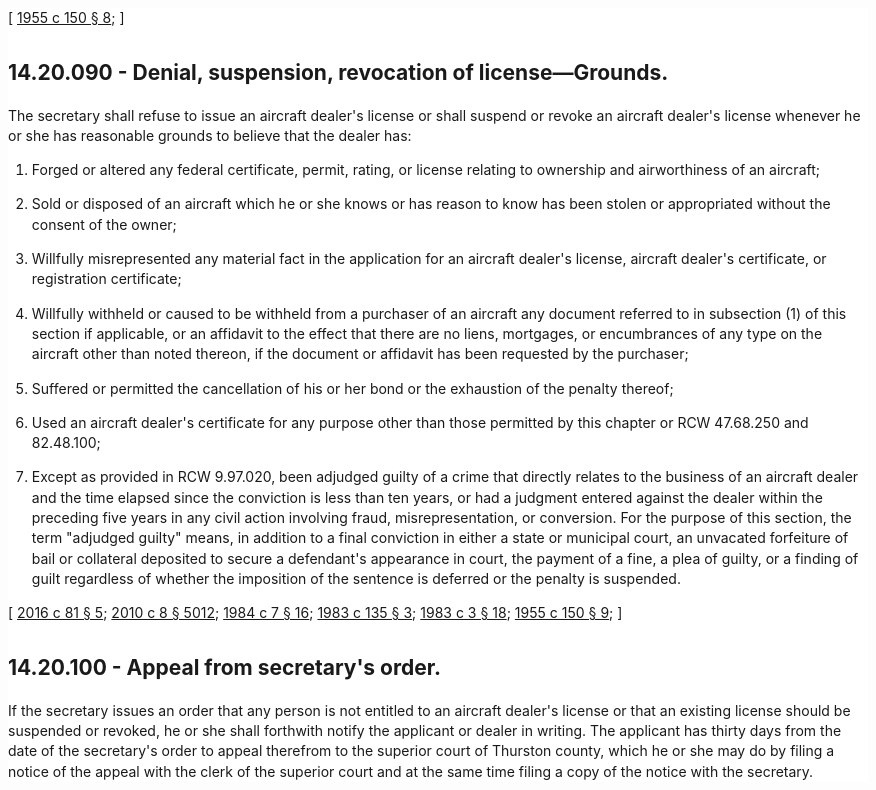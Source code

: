 \[ [1955 c 150 § 8](https://leg.wa.gov/CodeReviser/documents/sessionlaw/1955c150.pdf?cite=1955%20c%20150%20§%208); \]

## 14.20.090 - Denial, suspension, revocation of license—Grounds.
The secretary shall refuse to issue an aircraft dealer's license or shall suspend or revoke an aircraft dealer's license whenever he or she has reasonable grounds to believe that the dealer has:

1. Forged or altered any federal certificate, permit, rating, or license relating to ownership and airworthiness of an aircraft;

2. Sold or disposed of an aircraft which he or she knows or has reason to know has been stolen or appropriated without the consent of the owner;

3. Willfully misrepresented any material fact in the application for an aircraft dealer's license, aircraft dealer's certificate, or registration certificate;

4. Willfully withheld or caused to be withheld from a purchaser of an aircraft any document referred to in subsection (1) of this section if applicable, or an affidavit to the effect that there are no liens, mortgages, or encumbrances of any type on the aircraft other than noted thereon, if the document or affidavit has been requested by the purchaser;

5. Suffered or permitted the cancellation of his or her bond or the exhaustion of the penalty thereof;

6. Used an aircraft dealer's certificate for any purpose other than those permitted by this chapter or RCW 47.68.250 and 82.48.100;

7. Except as provided in RCW 9.97.020, been adjudged guilty of a crime that directly relates to the business of an aircraft dealer and the time elapsed since the conviction is less than ten years, or had a judgment entered against the dealer within the preceding five years in any civil action involving fraud, misrepresentation, or conversion. For the purpose of this section, the term "adjudged guilty" means, in addition to a final conviction in either a state or municipal court, an unvacated forfeiture of bail or collateral deposited to secure a defendant's appearance in court, the payment of a fine, a plea of guilty, or a finding of guilt regardless of whether the imposition of the sentence is deferred or the penalty is suspended.

\[ [2016 c 81 § 5](https://lawfilesext.leg.wa.gov/biennium/2015-16/Pdf/Bills/Session%20Laws/House/1553-S.SL.pdf?cite=2016%20c%2081%20§%205); [2010 c 8 § 5012](https://lawfilesext.leg.wa.gov/biennium/2009-10/Pdf/Bills/Session%20Laws/Senate/6239-S.SL.pdf?cite=2010%20c%208%20§%205012); [1984 c 7 § 16](https://leg.wa.gov/CodeReviser/documents/sessionlaw/1984c7.pdf?cite=1984%20c%207%20§%2016); [1983 c 135 § 3](https://leg.wa.gov/CodeReviser/documents/sessionlaw/1983c135.pdf?cite=1983%20c%20135%20§%203); [1983 c 3 § 18](https://leg.wa.gov/CodeReviser/documents/sessionlaw/1983c3.pdf?cite=1983%20c%203%20§%2018); [1955 c 150 § 9](https://leg.wa.gov/CodeReviser/documents/sessionlaw/1955c150.pdf?cite=1955%20c%20150%20§%209); \]

## 14.20.100 - Appeal from secretary's order.
If the secretary issues an order that any person is not entitled to an aircraft dealer's license or that an existing license should be suspended or revoked, he or she shall forthwith notify the applicant or dealer in writing. The applicant has thirty days from the date of the secretary's order to appeal therefrom to the superior court of Thurston county, which he or she may do by filing a notice of the appeal with the clerk of the superior court and at the same time filing a copy of the notice with the secretary.
